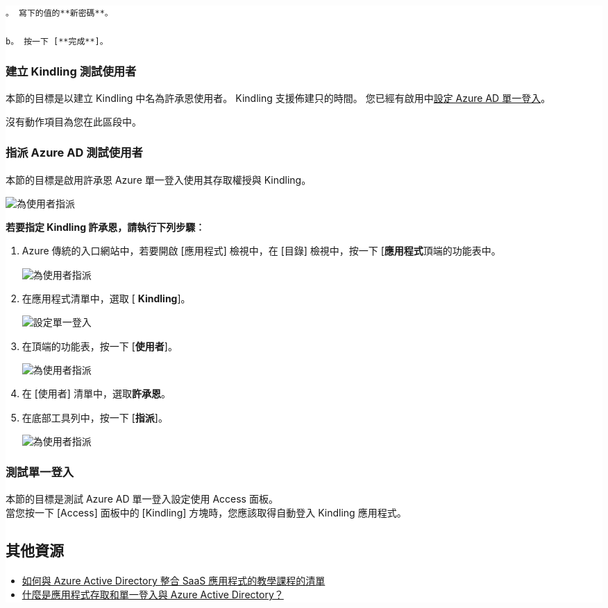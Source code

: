     。 寫下的值的**新密碼**。

    b。 按一下 [**完成**]。   

  
 
### <a name="creating-a-kindling-test-user"></a>建立 Kindling 測試使用者

本節的目標是以建立 Kindling 中名為許承恩使用者。
Kindling 支援佈建只的時間。 您已經有啟用中[設定 Azure AD 單一登入](#configuring-azure-ad-single-single-sign-on)。

沒有動作項目為您在此區段中。




### <a name="assigning-the-azure-ad-test-user"></a>指派 Azure AD 測試使用者

本節的目標是啟用許承恩 Azure 單一登入使用其存取權授與 Kindling。

![為使用者指派][200] 

**若要指定 Kindling 許承恩，請執行下列步驟︰**

1. Azure 傳統的入口網站中，若要開啟 [應用程式] 檢視中，在 [目錄] 檢視中，按一下 [**應用程式**頂端的功能表中。

    ![為使用者指派][201] 

2. 在應用程式清單中，選取 [ **Kindling**]。

    ![設定單一登入](./media/active-directory-saas-kindling-tutorial/tutorial_kindling_50.png) 

1. 在頂端的功能表，按一下 [**使用者**]。

    ![為使用者指派][203] 

1. 在 [使用者] 清單中，選取**許承恩**。

2. 在底部工具列中，按一下 [**指派**]。

    ![為使用者指派][205]



### <a name="testing-single-sign-on"></a>測試單一登入

本節的目標是測試 Azure AD 單一登入設定使用 Access 面板。  
當您按一下 [Access] 面板中的 [Kindling] 方塊時，您應該取得自動登入 Kindling 應用程式。


## <a name="additional-resources"></a>其他資源

* [如何與 Azure Active Directory 整合 SaaS 應用程式的教學課程的清單](active-directory-saas-tutorial-list.md)
* [什麼是應用程式存取和單一登入與 Azure Active Directory？](active-directory-appssoaccess-whatis.md)




[1]: ./media/active-directory-saas-kindling-tutorial/tutorial_general_01.png
[2]: ./media/active-directory-saas-kindling-tutorial/tutorial_general_02.png
[3]: ./media/active-directory-saas-kindling-tutorial/tutorial_general_03.png
[4]: ./media/active-directory-saas-kindling-tutorial/tutorial_general_04.png
[6]: ./media/active-directory-saas-kindling-tutorial/tutorial_general_05.png
[10]: ./media/active-directory-saas-kindling-tutorial/tutorial_general_06.png
[11]: ./media/active-directory-saas-kindling-tutorial/tutorial_general_07.png
[20]: ./media/active-directory-saas-kindling-tutorial/tutorial_general_100.png
[200]: ./media/active-directory-saas-kindling-tutorial/tutorial_general_200.png
[201]: ./media/active-directory-saas-kindling-tutorial/tutorial_general_201.png
[203]: ./media/active-directory-saas-kindling-tutorial/tutorial_general_203.png
[204]: ./media/active-directory-saas-kindling-tutorial/tutorial_general_204.png
[205]: ./media/active-directory-saas-kindling-tutorial/tutorial_general_205.png